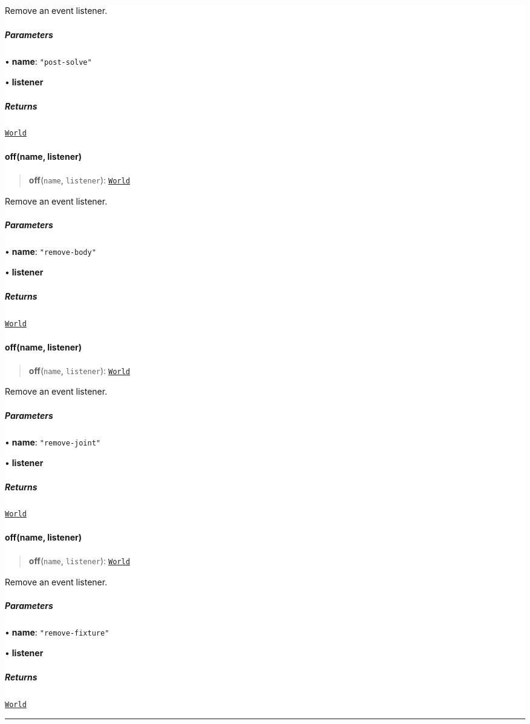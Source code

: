 Remove an event listener.

##### Parameters

• **name**: `"post-solve"`

• **listener**

##### Returns

[`World`](World)

#### off(name, listener)

> **off**(`name`, `listener`): [`World`](World)

Remove an event listener.

##### Parameters

• **name**: `"remove-body"`

• **listener**

##### Returns

[`World`](World)

#### off(name, listener)

> **off**(`name`, `listener`): [`World`](World)

Remove an event listener.

##### Parameters

• **name**: `"remove-joint"`

• **listener**

##### Returns

[`World`](World)

#### off(name, listener)

> **off**(`name`, `listener`): [`World`](World)

Remove an event listener.

##### Parameters

• **name**: `"remove-fixture"`

• **listener**

##### Returns

[`World`](World)

***
